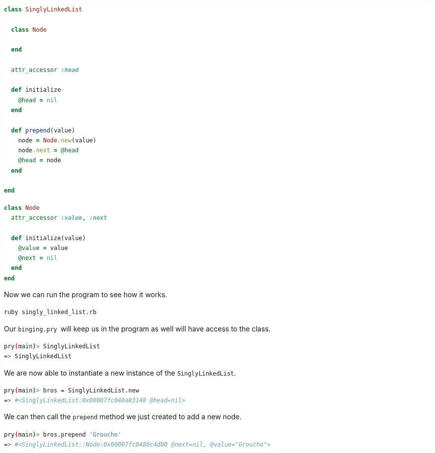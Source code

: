 ```ruby
class SinglyLinkedList

  class Node

  end

  attr_accessor :head

  def initialize
    @head = nil
  end

  def prepend(value)
    node = Node.new(value)
    node.next = @head
    @head = node
  end

end
```

```ruby
class Node
  attr_accessor :value, :next

  def initialize(value)
    @value = value
    @next = nil
  end
end
```

Now we can run the program to see how it works.

```bash
ruby singly_linked_list.rb
```

Our `binging.pry `will keep us in the program as well will have access to the class.

```bash
pry(main)> SinglyLinkedList
=> SinglyLinkedList
```

We are now able to instantiate a new instance of the `SinglyLinkedList`.

```bash
pry(main)> bros = SinglyLinkedList.new
=> #<SinglyLinkedList:0x00007fc048a83148 @head=nil>
```

We can then call the `prepend` method we just created to add a new node.

```bash
pry(main)> bros.prepend 'Groucho'
=> #<SinglyLinkedList::Node:0x00007fc0480c4d00 @next=nil, @value="Groucho">
```
